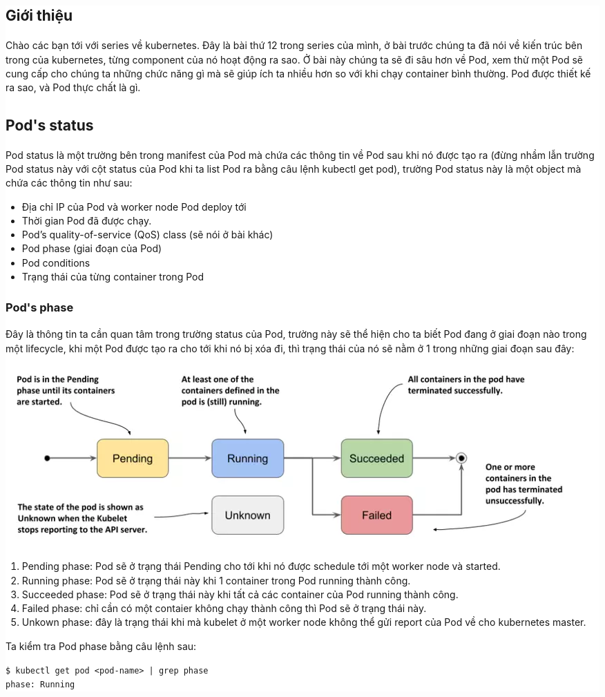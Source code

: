 ## Giới thiệu
Chào các bạn tới với series về kubernetes. Đây là bài thứ 12 trong series của mình, ở bài trước chúng ta đã nói về kiến trúc bên trong của kubernetes, từng component của nó hoạt động ra sao. Ở bài này chúng ta sẽ đi sâu hơn về Pod, xem thử một Pod sẽ cung cấp cho chúng ta những chức năng gì mà sẽ giúp ích ta nhiều hơn so với khi chạy container bình thường. Pod được thiết kế ra sao, và Pod thực chất là gì.

## Pod's status
Pod status là một trường bên trong manifest của Pod mà chứa các thông tin về Pod sau khi nó được tạo ra (đừng nhầm lẫn trường Pod status này với cột status của Pod khi ta list Pod ra bằng câu lệnh kubectl get pod), trường Pod status này là một object mà chứa các thông tin như sau:

+ Địa chỉ IP của Pod và worker node Pod deploy tới
+ Thời gian Pod đã được chạy.
+ Pod’s quality-of-service (QoS) class (sẽ nói ở bài khác)
+ Pod phase (giai đoạn của Pod)
+ Pod conditions
+ Trạng thái của từng container trong Pod

### Pod's phase
Đây là thông tin ta cần quan tâm trong trường status của Pod, trường này sẽ thể hiện cho ta biết Pod đang ở giai đoạn nào trong một lifecycle, khi một Pod được tạo ra cho tới khi nó bị xóa đi, thì trạng thái của nó sẽ nằm ở 1 trong những giai đoạn sau đây:

![image.png](./images/81a9fd51-18fc-44d6-b013-38aa6ede6106.png)

1. Pending phase: Pod sẽ ở trạng thái Pending cho tới khi nó được schedule tới một worker node và started.
2. Running phase: Pod sẽ ở trạng thái này khi 1 container trong Pod running thành công.
3. Succeeded phase: Pod sẽ ở trạng thái này khi tất cả các container của Pod running thành công.
4. Failed phase: chỉ cần có một contaier không chạy thành công thì Pod sẽ ở trạng thái này.
5. Unkown phase: đây là trạng thái khi mà kubelet ở một worker node không thể gửi report của Pod về cho kubernetes master.

Ta kiểm tra Pod phase bằng câu lệnh sau:

```
$ kubectl get pod <pod-name> | grep phase
phase: Running
```
